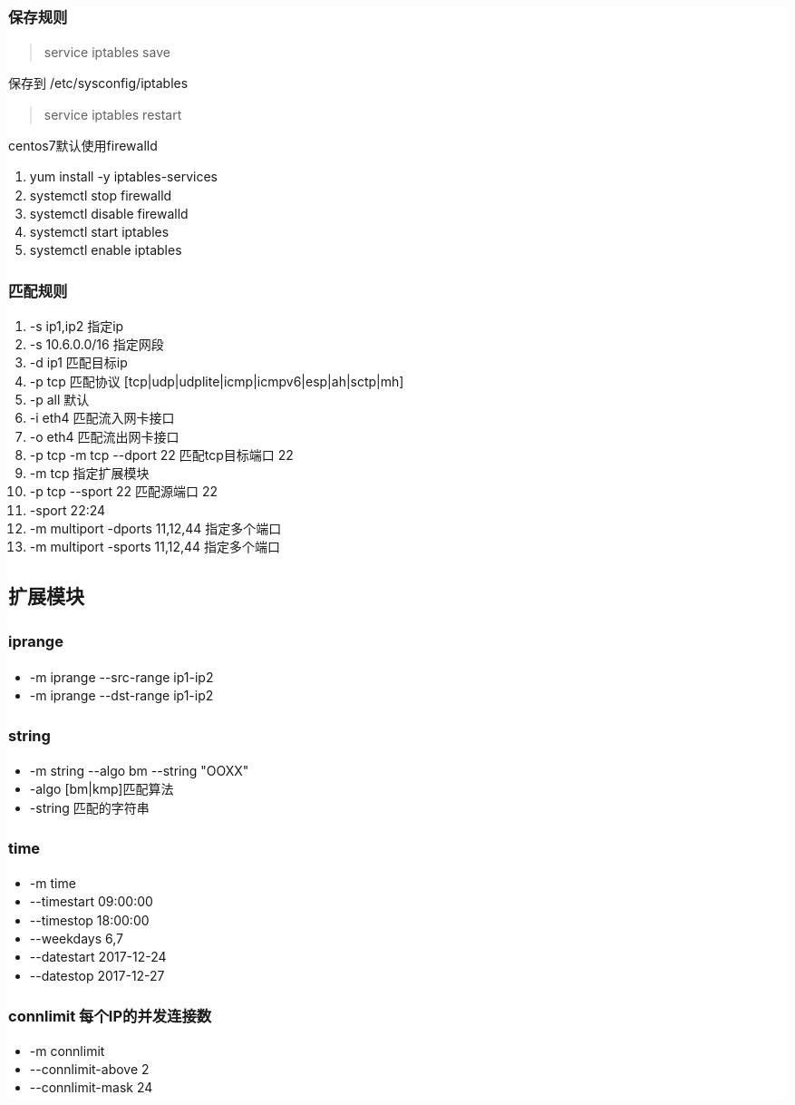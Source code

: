 ### 保存规则

> service iptables save

保存到 /etc/sysconfig/iptables

> service iptables restart

centos7默认使用firewalld
1. yum install -y iptables-services
2. systemctl stop firewalld
3. systemctl disable firewalld
4. systemctl start iptables
5. systemctl enable iptables


### 匹配规则
1. -s ip1,ip2       指定ip
2. -s 10.6.0.0/16   指定网段
3. -d ip1       匹配目标ip
4. -p tcp       匹配协议 [tcp|udp|udplite|icmp|icmpv6|esp|ah|sctp|mh]
5. -p all   默认
6. -i eth4  匹配流入网卡接口
7. -o eth4  匹配流出网卡接口
8. -p tcp -m tcp --dport 22 匹配tcp目标端口 22
9. -m tcp   指定扩展模块
10. -p tcp --sport 22   匹配源端口 22
11. -sport 22:24
12. -m multiport -dports 11,12,44 指定多个端口
13. -m multiport -sports 11,12,44 指定多个端口

## 扩展模块

### iprange
- -m iprange --src-range ip1-ip2
- -m iprange --dst-range ip1-ip2

### string
- -m string --algo bm --string "OOXX"
- -algo [bm|kmp]匹配算法
- -string 匹配的字符串

### time
- -m time
- --timestart 09:00:00
- --timestop 18:00:00
- --weekdays 6,7
- --datestart 2017-12-24
- --datestop 2017-12-27

### connlimit   每个IP的并发连接数
- -m connlimit
- --connlimit-above 2
- --connlimit-mask 24
